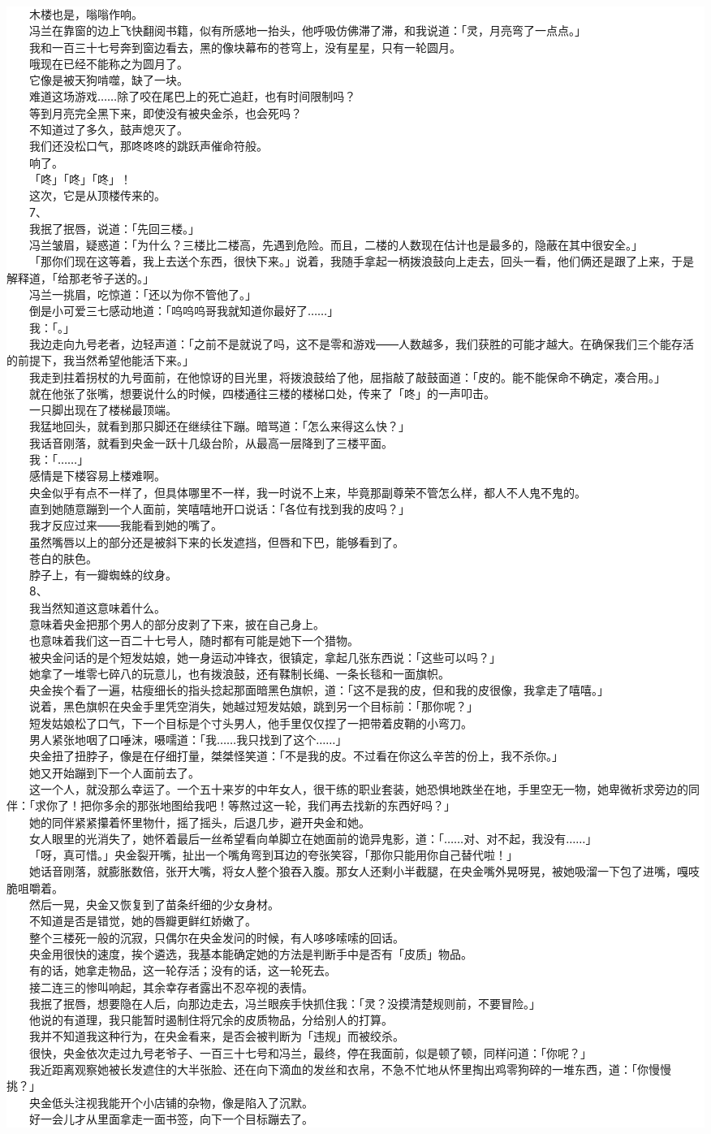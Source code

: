 &emsp;&emsp;木楼也是，嗡嗡作响。  
&emsp;&emsp;冯兰在靠窗的边上飞快翻阅书籍，似有所感地一抬头，他呼吸仿佛滞了滞，和我说道：「灵，月亮弯了一点点。」  
&emsp;&emsp;我和一百三十七号奔到窗边看去，黑的像块幕布的苍穹上，没有星星，只有一轮圆月。  
&emsp;&emsp;哦现在已经不能称之为圆月了。  
&emsp;&emsp;它像是被天狗啃噬，缺了一块。  
&emsp;&emsp;难道这场游戏……除了咬在尾巴上的死亡追赶，也有时间限制吗？  
&emsp;&emsp;等到月亮完全黑下来，即使没有被央金杀，也会死吗？  
&emsp;&emsp;不知道过了多久，鼓声熄灭了。  
&emsp;&emsp;我们还没松口气，那咚咚咚的跳跃声催命符般。  
&emsp;&emsp;响了。  
&emsp;&emsp;「咚」「咚」「咚」！  
&emsp;&emsp;这次，它是从顶楼传来的。  
&emsp;&emsp;7、  
&emsp;&emsp;我抿了抿唇，说道：「先回三楼。」  
&emsp;&emsp;冯兰皱眉，疑惑道：「为什么？三楼比二楼高，先遇到危险。而且，二楼的人数现在估计也是最多的，隐蔽在其中很安全。」  
&emsp;&emsp;「那你们现在这等着，我上去送个东西，很快下来。」说着，我随手拿起一柄拨浪鼓向上走去，回头一看，他们俩还是跟了上来，于是解释道，「给那老爷子送的。」  
&emsp;&emsp;冯兰一挑眉，吃惊道：「还以为你不管他了。」  
&emsp;&emsp;倒是小可爱三七感动地道：「呜呜呜哥我就知道你最好了……」  
&emsp;&emsp;我：「。」  
&emsp;&emsp;我边走向九号老者，边轻声道：「之前不是就说了吗，这不是零和游戏——人数越多，我们获胜的可能才越大。在确保我们三个能存活的前提下，我当然希望他能活下来。」  
&emsp;&emsp;我走到拄着拐杖的九号面前，在他惊讶的目光里，将拨浪鼓给了他，屈指敲了敲鼓面道：「皮的。能不能保命不确定，凑合用。」  
&emsp;&emsp;就在他张了张嘴，想要说什么的时候，四楼通往三楼的楼梯口处，传来了「咚」的一声叩击。  
&emsp;&emsp;一只脚出现在了楼梯最顶端。  
&emsp;&emsp;我猛地回头，就看到那只脚还在继续往下蹦。暗骂道：「怎么来得这么快？」  
&emsp;&emsp;我话音刚落，就看到央金一跃十几级台阶，从最高一层降到了三楼平面。  
&emsp;&emsp;我：「……」  
&emsp;&emsp;感情是下楼容易上楼难啊。  
&emsp;&emsp;央金似乎有点不一样了，但具体哪里不一样，我一时说不上来，毕竟那副尊荣不管怎么样，都人不人鬼不鬼的。  
&emsp;&emsp;直到她随意蹦到一个人面前，笑嘻嘻地开口说话：「各位有找到我的皮吗？」  
&emsp;&emsp;我才反应过来——我能看到她的嘴了。  
&emsp;&emsp;虽然嘴唇以上的部分还是被斜下来的长发遮挡，但唇和下巴，能够看到了。  
&emsp;&emsp;苍白的肤色。  
&emsp;&emsp;脖子上，有一瓣蜘蛛的纹身。  
&emsp;&emsp;8、  
&emsp;&emsp;我当然知道这意味着什么。  
&emsp;&emsp;意味着央金把那个男人的部分皮剥了下来，披在自己身上。  
&emsp;&emsp;也意味着我们这一百二十七号人，随时都有可能是她下一个猎物。  
&emsp;&emsp;被央金问话的是个短发姑娘，她一身运动冲锋衣，很镇定，拿起几张东西说：「这些可以吗？」  
&emsp;&emsp;她拿了一堆零七碎八的玩意儿，也有拨浪鼓，还有鞣制长绳、一条长毯和一面旗帜。  
&emsp;&emsp;央金挨个看了一遍，枯瘦细长的指头捻起那面暗黑色旗帜，道：「这不是我的皮，但和我的皮很像，我拿走了嘻嘻。」  
&emsp;&emsp;说着，黑色旗帜在央金手里凭空消失，她越过短发姑娘，跳到另一个目标前：「那你呢？」  
&emsp;&emsp;短发姑娘松了口气，下一个目标是个寸头男人，他手里仅仅捏了一把带着皮鞘的小弯刀。  
&emsp;&emsp;男人紧张地咽了口唾沫，嗫嚅道：「我……我只找到了这个……」  
&emsp;&emsp;央金扭了扭脖子，像是在仔细打量，桀桀怪笑道：「不是我的皮。不过看在你这么辛苦的份上，我不杀你。」  
&emsp;&emsp;她又开始蹦到下一个人面前去了。  
&emsp;&emsp;这一个人，就没那么幸运了。一个五十来岁的中年女人，很干练的职业套装，她恐惧地跌坐在地，手里空无一物，她卑微祈求旁边的同伴：「求你了！把你多余的那张地图给我吧！等熬过这一轮，我们再去找新的东西好吗？」  
&emsp;&emsp;她的同伴紧紧攥着怀里物什，摇了摇头，后退几步，避开央金和她。  
&emsp;&emsp;女人眼里的光消失了，她怀着最后一丝希望看向单脚立在她面前的诡异鬼影，道：「……对、对不起，我没有……」  
&emsp;&emsp;「呀，真可惜。」央金裂开嘴，扯出一个嘴角弯到耳边的夸张笑容，「那你只能用你自己替代啦！」  
&emsp;&emsp;她话音刚落，就膨胀数倍，张开大嘴，将女人整个狼吞入腹。那女人还剩小半截腿，在央金嘴外晃呀晃，被她吸溜一下包了进嘴，嘎吱脆咀嚼着。  
&emsp;&emsp;然后一晃，央金又恢复到了苗条纤细的少女身材。  
&emsp;&emsp;不知道是否是错觉，她的唇瓣更鲜红娇嫩了。  
&emsp;&emsp;整个三楼死一般的沉寂，只偶尔在央金发问的时候，有人哆哆嗦嗦的回话。  
&emsp;&emsp;央金用很快的速度，挨个遴选，我基本能确定她的方法是判断手中是否有「皮质」物品。  
&emsp;&emsp;有的话，她拿走物品，这一轮存活；没有的话，这一轮死去。  
&emsp;&emsp;接二连三的惨叫响起，其余幸存者露出不忍卒视的表情。  
&emsp;&emsp;我抿了抿唇，想要隐在人后，向那边走去，冯兰眼疾手快抓住我：「灵？没摸清楚规则前，不要冒险。」  
&emsp;&emsp;他说的有道理，我只能暂时遏制住将冗余的皮质物品，分给别人的打算。  
&emsp;&emsp;我并不知道我这种行为，在央金看来，是否会被判断为「违规」而被绞杀。  
&emsp;&emsp;很快，央金依次走过九号老爷子、一百三十七号和冯兰，最终，停在我面前，似是顿了顿，同样问道：「你呢？」  
&emsp;&emsp;我近距离观察她被长发遮住的大半张脸、还在向下滴血的发丝和衣帛，不急不忙地从怀里掏出鸡零狗碎的一堆东西，道：「你慢慢挑？」  
&emsp;&emsp;央金低头注视我能开个小店铺的杂物，像是陷入了沉默。  
&emsp;&emsp;好一会儿才从里面拿走一面书签，向下一个目标蹦去了。  